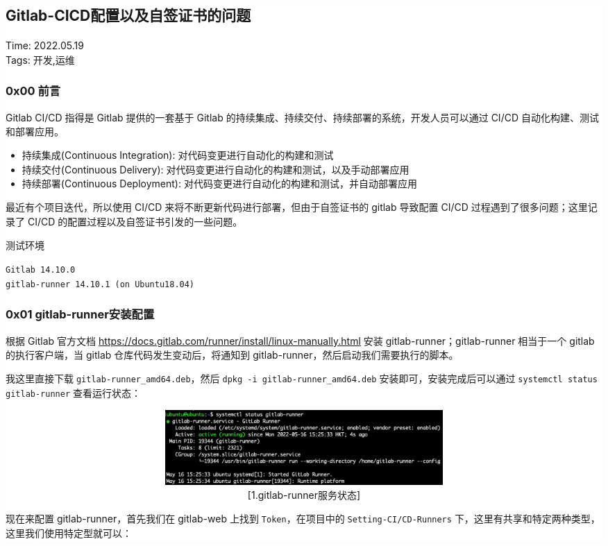 ## Gitlab-CICD配置以及自签证书的问题

Time: 2022.05.19  
Tags: 开发,运维  

### 0x00 前言
Gitlab CI/CD 指得是 Gitlab 提供的一套基于 Gitlab 的持续集成、持续交付、持续部署的系统，开发人员可以通过 CI/CD 自动化构建、测试和部署应用。

* 持续集成(Continuous Integration): 对代码变更进行自动化的构建和测试
* 持续交付(Continuous Delivery): 对代码变更进行自动化的构建和测试，以及手动部署应用
* 持续部署(Continuous Deployment): 对代码变更进行自动化的构建和测试，并自动部署应用

最近有个项目迭代，所以使用 CI/CD 来将不断更新代码进行部署，但由于自签证书的 gitlab 导致配置 CI/CD 过程遇到了很多问题；这里记录了 CI/CD 的配置过程以及自签证书引发的一些问题。

测试环境
```
Gitlab 14.10.0
gitlab-runner 14.10.1 (on Ubuntu18.04)
```

### 0x01 gitlab-runner安装配置
根据 Gitlab 官方文档 <https://docs.gitlab.com/runner/install/linux-manually.html> 安装 gitlab-runner；gitlab-runner 相当于一个 gitlab 的执行客户端，当 gitlab 仓库代码发生变动后，将通知到 gitlab-runner，然后启动我们需要执行的脚本。

我这里直接下载 `gitlab-runner_amd64.deb`，然后 `dpkg -i gitlab-runner_amd64.deb` 安装即可，安装完成后可以通过 `systemctl status gitlab-runner` 查看运行状态：
<div align="center">
<img src="images/runner-status.png" width=400>
</br>[1.gitlab-runner服务状态]
</div>

现在来配置 gitlab-runner，首先我们在 gitlab-web 上找到 `Token`，在项目中的 `Setting-CI/CD-Runners` 下，这里有共享和特定两种类型，这里我们使用特定型就可以：

<div align="center">

[ubuntu]: ubuntu
